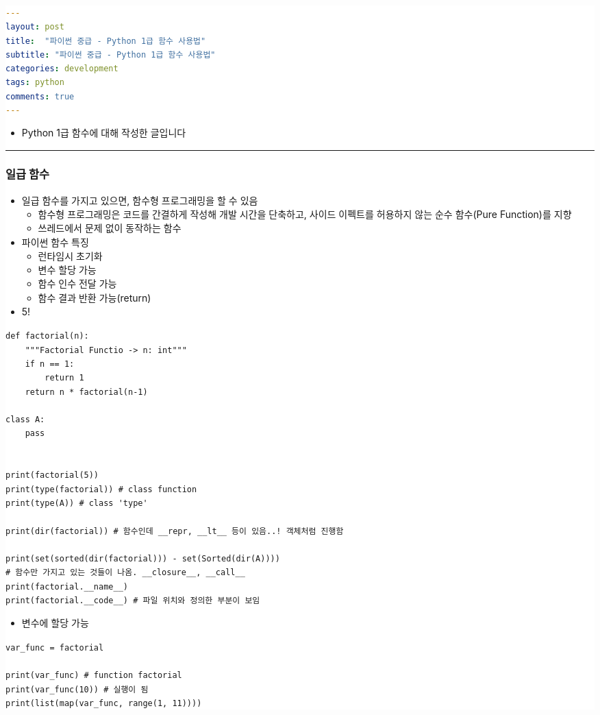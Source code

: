 ```yaml
---
layout: post
title:  "파이썬 중급 - Python 1급 함수 사용법"
subtitle: "파이썬 중급 - Python 1급 함수 사용법"
categories: development
tags: python
comments: true
---
```


- Python 1급 함수에 대해 작성한 글입니다


---


### 일급 함수
- 일급 함수를 가지고 있으면, 함수형 프로그래밍을 할 수 있음
	- 함수형 프로그래밍은 코드를 간결하게 작성해 개발 시간을 단축하고, 사이드 이펙트를 허용하지 않는 순수 함수(Pure Function)를 지향
	- 쓰레드에서 문제 없이 동작하는 함수
- 파이썬 함수 특징
	- 런타임시 초기화
	- 변수 할당 가능
	- 함수 인수 전달 가능
	- 함수 결과 반환 가능(return)
- 5!

```
def factorial(n):
    """Factorial Functio -> n: int"""
    if n == 1:
        return 1
    return n * factorial(n-1)
    
class A:
    pass
    

print(factorial(5))
print(type(factorial)) # class function
print(type(A)) # class 'type'

print(dir(factorial)) # 함수인데 __repr, __lt__ 등이 있음..! 객체처럼 진행함

print(set(sorted(dir(factorial))) - set(Sorted(dir(A))))
# 함수만 가지고 있는 것들이 나옴. __closure__, __call__
print(factorial.__name__)
print(factorial.__code__) # 파일 위치와 정의한 부분이 보임     
```

- 변수에 할당 가능

```
var_func = factorial

print(var_func) # function factorial 
print(var_func(10)) # 실행이 됨
print(list(map(var_func, range(1, 11))))
```
